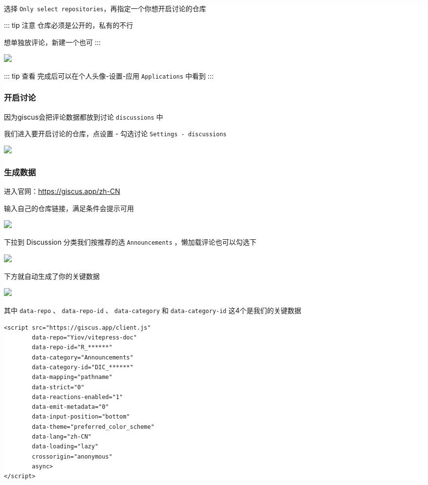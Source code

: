 

选择 `Only select repositories`，再指定一个你想开启讨论的仓库

::: tip 注意
仓库必须是公开的，私有的不行

想单独放评论，新建一个也可
:::

![](/giscus-02.png)

::: tip 查看
完成后可以在个人头像-设置-应用 `Applications` 中看到
:::



### 开启讨论

因为giscus会把评论数据都放到讨论 `discussions` 中

我们进入要开启讨论的仓库，点设置 - 勾选讨论 `Settings - discussions`

![](/giscus-03.png)


### 生成数据

进入官网：https://giscus.app/zh-CN

输入自己的仓库链接，满足条件会提示可用

![](/giscus-04.png)

下拉到 Discussion 分类我们按推荐的选 `Announcements` ，懒加载评论也可以勾选下

![](/giscus-05.png)


下方就自动生成了你的关键数据

![](/giscus-06.png)


其中 `data-repo` 、 `data-repo-id` 、 `data-category` 和 `data-category-id` 这4个是我们的关键数据

```js{2-5}
<script src="https://giscus.app/client.js"
        data-repo="Yiov/vitepress-doc"
        data-repo-id="R_******"
        data-category="Announcements"
        data-category-id="DIC_******"
        data-mapping="pathname"
        data-strict="0"
        data-reactions-enabled="1"
        data-emit-metadata="0"
        data-input-position="bottom"
        data-theme="preferred_color_scheme"
        data-lang="zh-CN"
        data-loading="lazy"
        crossorigin="anonymous"
        async>
</script>
```
